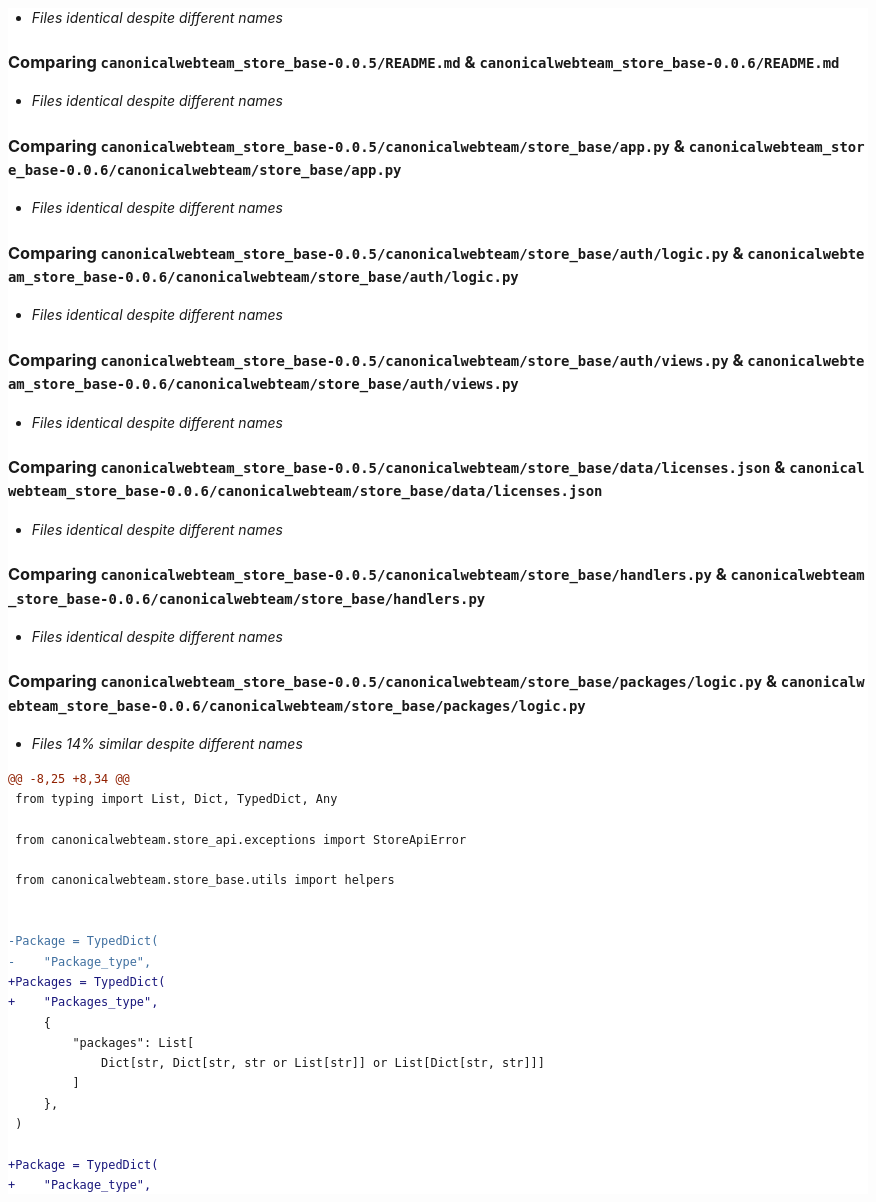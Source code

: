  * *Files identical despite different names*

### Comparing `canonicalwebteam_store_base-0.0.5/README.md` & `canonicalwebteam_store_base-0.0.6/README.md`

 * *Files identical despite different names*

### Comparing `canonicalwebteam_store_base-0.0.5/canonicalwebteam/store_base/app.py` & `canonicalwebteam_store_base-0.0.6/canonicalwebteam/store_base/app.py`

 * *Files identical despite different names*

### Comparing `canonicalwebteam_store_base-0.0.5/canonicalwebteam/store_base/auth/logic.py` & `canonicalwebteam_store_base-0.0.6/canonicalwebteam/store_base/auth/logic.py`

 * *Files identical despite different names*

### Comparing `canonicalwebteam_store_base-0.0.5/canonicalwebteam/store_base/auth/views.py` & `canonicalwebteam_store_base-0.0.6/canonicalwebteam/store_base/auth/views.py`

 * *Files identical despite different names*

### Comparing `canonicalwebteam_store_base-0.0.5/canonicalwebteam/store_base/data/licenses.json` & `canonicalwebteam_store_base-0.0.6/canonicalwebteam/store_base/data/licenses.json`

 * *Files identical despite different names*

### Comparing `canonicalwebteam_store_base-0.0.5/canonicalwebteam/store_base/handlers.py` & `canonicalwebteam_store_base-0.0.6/canonicalwebteam/store_base/handlers.py`

 * *Files identical despite different names*

### Comparing `canonicalwebteam_store_base-0.0.5/canonicalwebteam/store_base/packages/logic.py` & `canonicalwebteam_store_base-0.0.6/canonicalwebteam/store_base/packages/logic.py`

 * *Files 14% similar despite different names*

```diff
@@ -8,25 +8,34 @@
 from typing import List, Dict, TypedDict, Any
 
 from canonicalwebteam.store_api.exceptions import StoreApiError
 
 from canonicalwebteam.store_base.utils import helpers
 
 
-Package = TypedDict(
-    "Package_type",
+Packages = TypedDict(
+    "Packages_type",
     {
         "packages": List[
             Dict[str, Dict[str, str or List[str]] or List[Dict[str, str]]]
         ]
     },
 )
 
+Package = TypedDict(
+    "Package_type",
```